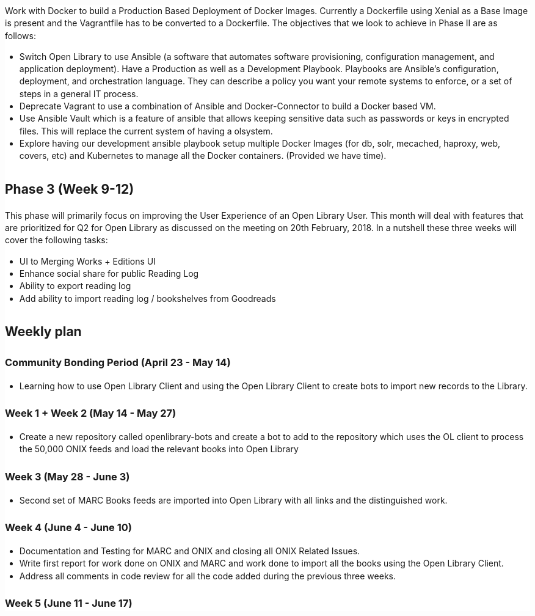 Work with Docker to build a Production Based Deployment of Docker Images. Currently a Dockerfile using Xenial as a Base Image is present and the Vagrantfile has to be converted to a Dockerfile. The objectives that we look to achieve in Phase II are as follows:

* Switch Open Library to use Ansible (a software that automates software provisioning, configuration management, and application deployment). Have a Production as well as a Development Playbook. Playbooks are Ansible’s configuration, deployment, and orchestration language. They can describe a policy you want your remote systems to enforce, or a set of steps in a general IT process.   
* Deprecate Vagrant to use a combination of Ansible and Docker-Connector to build a Docker based VM.  
* Use Ansible Vault which is a feature of ansible that allows keeping sensitive data such as passwords or keys in encrypted files. This will replace the current system of having a olsystem.
* Explore having our development ansible playbook setup multiple Docker Images (for db, solr, mecached, haproxy, web, covers, etc) and Kubernetes to manage all the Docker containers. (Provided we have time).

## Phase 3 (Week 9-12)

This phase will primarily focus on improving the User Experience of an Open Library User. This month will deal with features that are prioritized for Q2 for Open Library as discussed on the meeting on 20th February, 2018. In a nutshell these three weeks will cover the following tasks:

* UI to Merging Works + Editions UI
* Enhance social share for public Reading Log
* Ability to export reading log
* Add ability to import reading log / bookshelves from Goodreads

## Weekly plan

### Community Bonding Period (April 23 - May 14)

* Learning how to use Open Library Client and using the Open Library Client to create bots to import new records to the Library.

### Week 1 + Week 2 (May 14 - May 27)

* Create a new repository called openlibrary-bots and create a bot to add to the repository which uses the OL client to process the 50,000 ONIX feeds and load the relevant books into Open Library

### Week 3 (May 28 - June 3)

* Second set of MARC Books feeds are imported into Open Library with all links and the distinguished work.  

### Week 4 (June 4 - June 10)

* Documentation and Testing for MARC and ONIX and closing all ONIX Related Issues. 
* Write first report for work done on ONIX and MARC and work done to import all the books using the Open Library Client. 
* Address all comments in code review for all the code added during the previous three weeks.

### Week 5 (June 11 - June 17)
